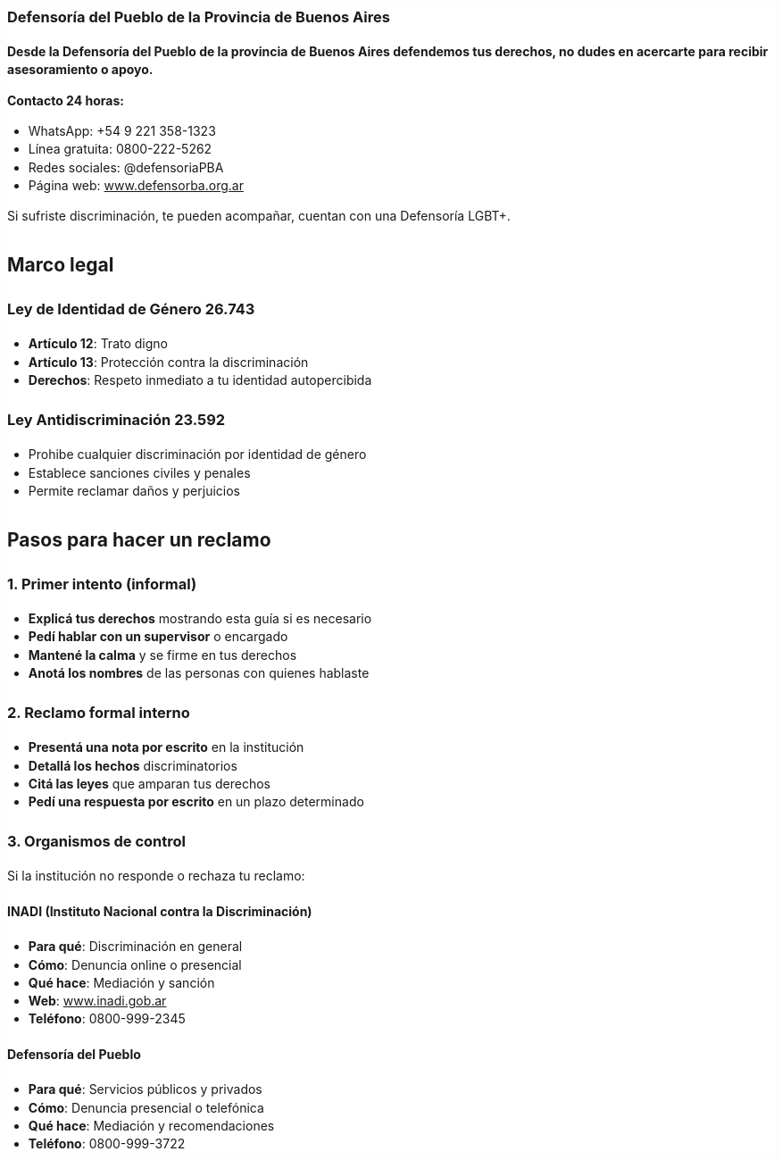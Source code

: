 ### Defensoría del Pueblo de la Provincia de Buenos Aires
**Desde la Defensoría del Pueblo de la provincia de Buenos Aires defendemos tus derechos, no dudes en acercarte para recibir asesoramiento o apoyo.**

**Contacto 24 horas:**
- WhatsApp: +54 9 221 358-1323
- Línea gratuita: 0800-222-5262
- Redes sociales: @defensoriaPBA
- Página web: www.defensorba.org.ar

Si sufriste discriminación, te pueden acompañar, cuentan con una Defensoría LGBT+.

## Marco legal

### Ley de Identidad de Género 26.743
- **Artículo 12**: Trato digno
- **Artículo 13**: Protección contra la discriminación
- **Derechos**: Respeto inmediato a tu identidad autopercibida

### Ley Antidiscriminación 23.592
- Prohibe cualquier discriminación por identidad de género
- Establece sanciones civiles y penales
- Permite reclamar daños y perjuicios

## Pasos para hacer un reclamo

### 1. Primer intento (informal)
- **Explicá tus derechos** mostrando esta guía si es necesario
- **Pedí hablar con un supervisor** o encargado
- **Mantené la calma** y se firme en tus derechos
- **Anotá los nombres** de las personas con quienes hablaste

### 2. Reclamo formal interno
- **Presentá una nota por escrito** en la institución
- **Detallá los hechos** discriminatorios
- **Citá las leyes** que amparan tus derechos
- **Pedí una respuesta por escrito** en un plazo determinado

### 3. Organismos de control
Si la institución no responde o rechaza tu reclamo:

#### INADI (Instituto Nacional contra la Discriminación)
- **Para qué**: Discriminación en general
- **Cómo**: Denuncia online o presencial
- **Qué hace**: Mediación y sanción
- **Web**: www.inadi.gob.ar
- **Teléfono**: 0800-999-2345

#### Defensoría del Pueblo
- **Para qué**: Servicios públicos y privados
- **Cómo**: Denuncia presencial o telefónica
- **Qué hace**: Mediación y recomendaciones
- **Teléfono**: 0800-999-3722
